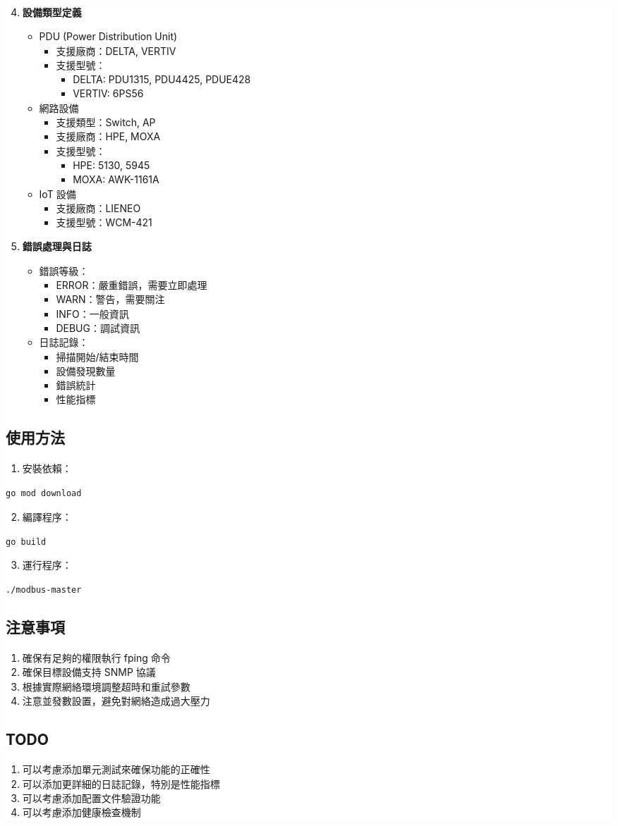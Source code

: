 4. **設備類型定義**
   - PDU (Power Distribution Unit)
     - 支援廠商：DELTA, VERTIV
     - 支援型號：
       - DELTA: PDU1315, PDU4425, PDUE428
       - VERTIV: 6PS56
   - 網路設備
     - 支援類型：Switch, AP
     - 支援廠商：HPE, MOXA
     - 支援型號：
       - HPE: 5130, 5945
       - MOXA: AWK-1161A
   - IoT 設備
     - 支援廠商：LIENEO
     - 支援型號：WCM-421

5. **錯誤處理與日誌**
   - 錯誤等級：
     - ERROR：嚴重錯誤，需要立即處理
     - WARN：警告，需要關注
     - INFO：一般資訊
     - DEBUG：調試資訊
   - 日誌記錄：
     - 掃描開始/結束時間
     - 設備發現數量
     - 錯誤統計
     - 性能指標

## 使用方法

1. 安裝依賴：
```bash
go mod download
```

2. 編譯程序：
```bash
go build
```

3. 運行程序：
```bash
./modbus-master
```

## 注意事項

1. 確保有足夠的權限執行 fping 命令
2. 確保目標設備支持 SNMP 協議
3. 根據實際網絡環境調整超時和重試參數
4. 注意並發數設置，避免對網絡造成過大壓力

## TODO
1. 可以考慮添加單元測試來確保功能的正確性
2. 可以添加更詳細的日誌記錄，特別是性能指標
3. 可以考慮添加配置文件驗證功能
4. 可以考慮添加健康檢查機制

